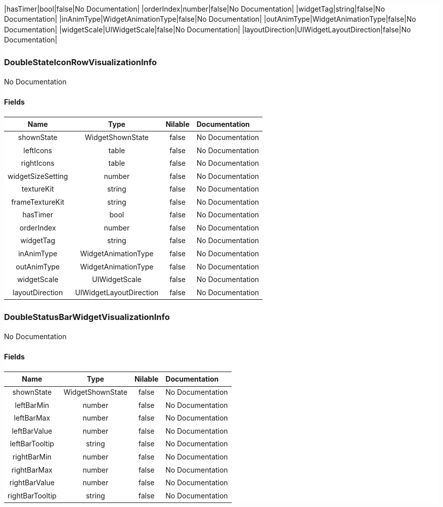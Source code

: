 |hasTimer|bool|false|No Documentation|
|orderIndex|number|false|No Documentation|
|widgetTag|string|false|No Documentation|
|inAnimType|WidgetAnimationType|false|No Documentation|
|outAnimType|WidgetAnimationType|false|No Documentation|
|widgetScale|UIWidgetScale|false|No Documentation|
|layoutDirection|UIWidgetLayoutDirection|false|No Documentation|
### DoubleStateIconRowVisualizationInfo

No Documentation

#### Fields
|Name|Type|Nilable|Documentation|
|:---:|:---:|:---:|:---|
|shownState|WidgetShownState|false|No Documentation|
|leftIcons|table|false|No Documentation|
|rightIcons|table|false|No Documentation|
|widgetSizeSetting|number|false|No Documentation|
|textureKit|string|false|No Documentation|
|frameTextureKit|string|false|No Documentation|
|hasTimer|bool|false|No Documentation|
|orderIndex|number|false|No Documentation|
|widgetTag|string|false|No Documentation|
|inAnimType|WidgetAnimationType|false|No Documentation|
|outAnimType|WidgetAnimationType|false|No Documentation|
|widgetScale|UIWidgetScale|false|No Documentation|
|layoutDirection|UIWidgetLayoutDirection|false|No Documentation|
### DoubleStatusBarWidgetVisualizationInfo

No Documentation

#### Fields
|Name|Type|Nilable|Documentation|
|:---:|:---:|:---:|:---|
|shownState|WidgetShownState|false|No Documentation|
|leftBarMin|number|false|No Documentation|
|leftBarMax|number|false|No Documentation|
|leftBarValue|number|false|No Documentation|
|leftBarTooltip|string|false|No Documentation|
|rightBarMin|number|false|No Documentation|
|rightBarMax|number|false|No Documentation|
|rightBarValue|number|false|No Documentation|
|rightBarTooltip|string|false|No Documentation|
